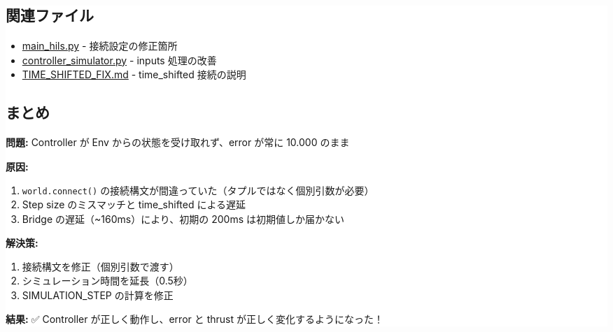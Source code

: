 ## 関連ファイル

- [main_hils.py](main_hils.py:177-187) - 接続設定の修正箇所
- [controller_simulator.py](simulators/controller_simulator.py:146-155) - inputs 処理の改善
- [TIME_SHIFTED_FIX.md](TIME_SHIFTED_FIX.md) - time_shifted 接続の説明

## まとめ

**問題:** Controller が Env からの状態を受け取れず、error が常に 10.000 のまま

**原因:**
1. `world.connect()` の接続構文が間違っていた（タプルではなく個別引数が必要）
2. Step size のミスマッチと time_shifted による遅延
3. Bridge の遅延（~160ms）により、初期の 200ms は初期値しか届かない

**解決策:**
1. 接続構文を修正（個別引数で渡す）
2. シミュレーション時間を延長（0.5秒）
3. SIMULATION_STEP の計算を修正

**結果:** ✅ Controller が正しく動作し、error と thrust が正しく変化するようになった！

